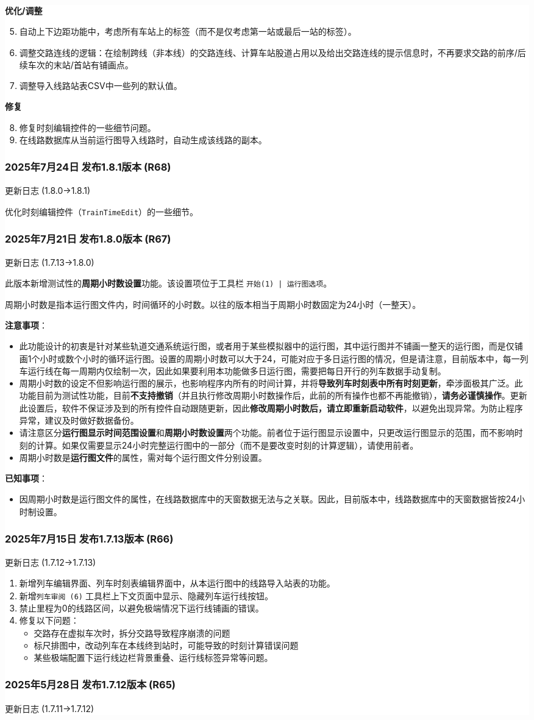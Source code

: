 **优化/调整**

5. 自动上下边距功能中，考虑所有车站上的标签（而不是仅考虑第一站或最后一站的标签）。

6. 调整交路连线的逻辑：在绘制跨线（非本线）的交路连线、计算车站股道占用以及给出交路连线的提示信息时，不再要求交路的前序/后续车次的末站/首站有铺画点。
7. 调整导入线路站表CSV中一些列的默认值。

**修复**

8. 修复时刻编辑控件的一些细节问题。
9. 在线路数据库从当前运行图导入线路时，自动生成该线路的副本。

### 2025年7月24日 发布1.8.1版本 (R68)

更新日志 (1.8.0->1.8.1)

优化时刻编辑控件（`TrainTimeEdit`）的一些细节。

### 2025年7月21日 发布1.8.0版本 (R67)

更新日志 (1.7.13->1.8.0)

此版本新增测试性的**周期小时数设置**功能。该设置项位于工具栏 `开始(1) | 运行图选项`。

周期小时数是指本运行图文件内，时间循环的小时数。以往的版本相当于周期小时数固定为24小时（一整天）。

**注意事项**：

- 此功能设计的初衷是针对某些轨道交通系统运行图，或者用于某些模拟器中的运行图，其中运行图并不铺画一整天的运行图，而是仅铺画1个小时或数个小时的循环运行图。设置的周期小时数可以大于24，可能对应于多日运行图的情况，但是请注意，目前版本中，每一列车运行线在每一周期内仅绘制一次，因此如果要利用本功能做多日运行图，需要把每日开行的列车数据手动复制。
- 周期小时数的设定不但影响运行图的展示，也影响程序内所有的时间计算，并将**导致列车时刻表中所有时刻更新**，牵涉面极其广泛。此功能目前为测试性功能，目前**不支持撤销**（并且执行修改周期小时数操作后，此前的所有操作也都不再能撤销），**请务必谨慎操作**。更新此设置后，软件不保证涉及到的所有控件自动跟随更新，因此**修改周期小时数后，请立即重新启动软件**，以避免出现异常。为防止程序异常，建议及时做好数据备份。
- 请注意区分**运行图显示时间范围设置**和**周期小时数设置**两个功能。前者位于运行图显示设置中，只更改运行图显示的范围，而不影响时刻的计算。如果仅需要显示24小时完整运行图中的一部分（而不是要改变时刻的计算逻辑），请使用前者。
- 周期小时数是**运行图文件**的属性，需对每个运行图文件分别设置。

**已知事项**：

- 因周期小时数是运行图文件的属性，在线路数据库中的天窗数据无法与之关联。因此，目前版本中，线路数据库中的天窗数据皆按24小时制设置。



### 2025年7月15日  发布1.7.13版本 (R66)

更新日志 (1.7.12->1.7.13)

1. 新增列车编辑界面、列车时刻表编辑界面中，从本运行图中的线路导入站表的功能。
2. 新增`列车审阅 (6)` 工具栏上下文页面中显示、隐藏列车运行线按钮。
3. 禁止里程为0的线路区间，以避免极端情况下运行线铺画的错误。
4. 修复以下问题：
   - 交路存在虚拟车次时，拆分交路导致程序崩溃的问题
   - 标尺排图中，改动列车在本线终到站时，可能导致的时刻计算错误问题
   - 某些极端配置下运行线边栏背景重叠、运行线标签异常等问题。

### 2025年5月28日  发布1.7.12版本 (R65)

更新日志 (1.7.11->1.7.12)
